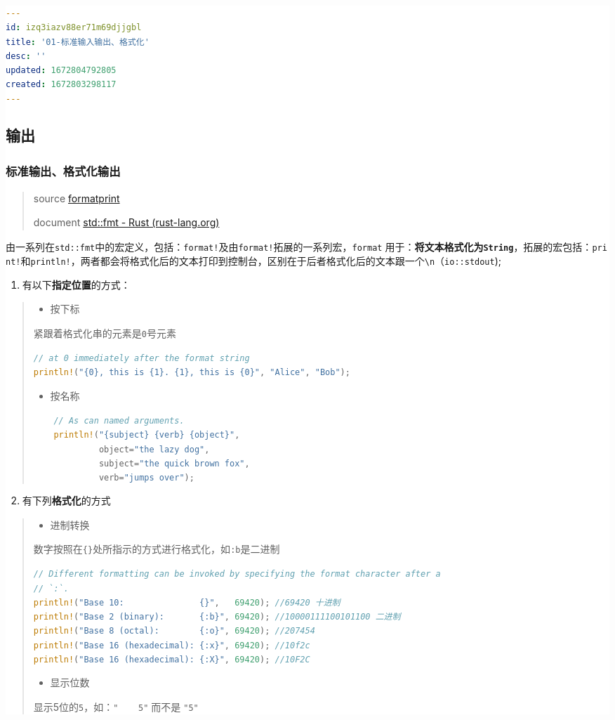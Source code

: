 ```yaml
---
id: izq3iazv88er71m69djjgbl
title: '01-标准输入输出、格式化'
desc: ''
updated: 1672804792805
created: 1672803298117
---
```


## 输出

### 标准输出、格式化输出

> source [formatprint](https://doc.rust-lang.org/rust-by-example/hello/print.html)
>
> document [std::fmt - Rust (rust-lang.org)](https://doc.rust-lang.org/std/fmt/)

由一系列在`std::fmt`中的宏定义，包括：`format!`及由`format!`拓展的一系列宏，`format` 用于：**将文本格式化为`String`**，拓展的宏包括：`print!`和`println!`，两者都会将格式化后的文本打印到控制台，区别在于后者格式化后的文本跟一个`\n`（`io::stdout`); 

1. 有以下**指定位置**的方式：

> - 按下标
>
> 紧跟着格式化串的元素是`0`号元素
>
> ```rust
> // at 0 immediately after the format string
> println!("{0}, this is {1}. {1}, this is {0}", "Alice", "Bob");
> ```
>
> - 按名称
>
> ```rust
>     // As can named arguments.
>     println!("{subject} {verb} {object}",
>              object="the lazy dog",
>              subject="the quick brown fox",
>              verb="jumps over");
> ```
>

2. 有下列**格式化**的方式

>- 进制转换
>
>数字按照在`{}`处所指示的方式进行格式化，如`:b`是二进制
>
>
>```rust
>// Different formatting can be invoked by specifying the format character after a
>// `:`.
>println!("Base 10:               {}",   69420); //69420 十进制
>println!("Base 2 (binary):       {:b}", 69420); //10000111100101100 二进制
>println!("Base 8 (octal):        {:o}", 69420); //207454
>println!("Base 16 (hexadecimal): {:x}", 69420); //10f2c
>println!("Base 16 (hexadecimal): {:X}", 69420); //10F2C
>```
>
>- 显示位数
>
>显示5位的`5`，如：`"    5"` 而不是 `"5"`
>
>```rust